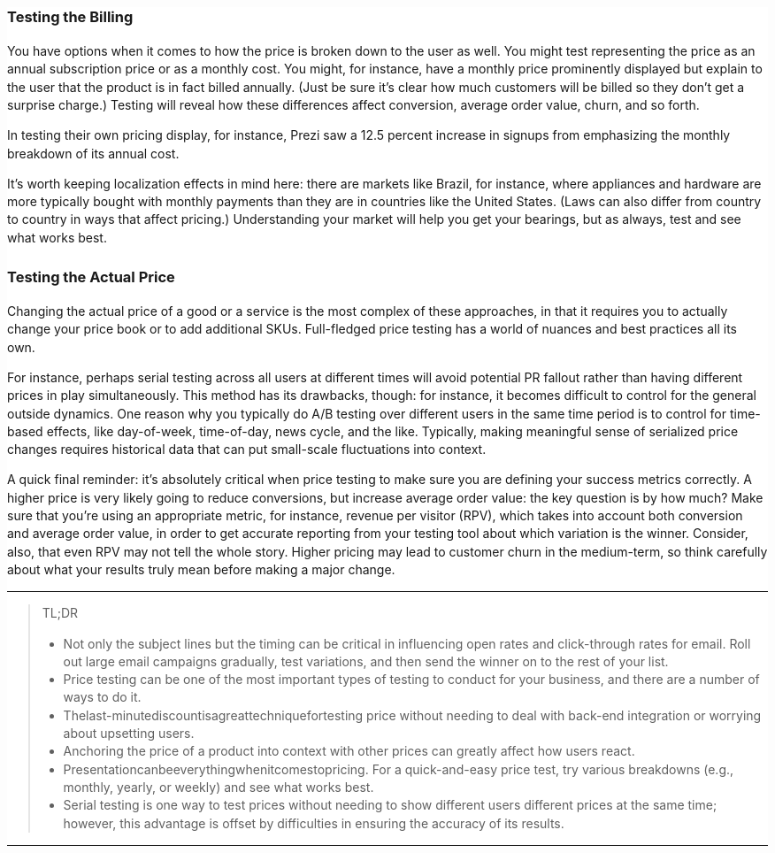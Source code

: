 ### Testing the Billing

You have options when it comes to how the price is broken down to the user as well. You might test representing the price as an annual subscription price or as a monthly cost. You might, for instance, have a monthly price prominently displayed but explain to the user that the product is in fact billed annually. (Just be sure it’s clear how much customers will be billed so they don’t get a surprise charge.) Testing will reveal how these differences affect conversion, average order value, churn, and so forth.

In testing their own pricing display, for instance, Prezi saw a 12.5 percent increase in signups from emphasizing the monthly breakdown of its annual cost.

It’s worth keeping localization effects in mind here: there are markets like Brazil, for instance, where appliances and hardware are more typically bought with monthly payments than they are in countries like the United States. (Laws can also differ from country to country in ways that affect pricing.) Understanding your market will help you get your bearings, but as always, test and see what works best.

### Testing the Actual Price


Changing the actual price of a good or a service is the most complex of these approaches, in that it requires you to actually change your price book or to add additional SKUs. Full-fledged price testing has a world of nuances and best practices all its own. 

For instance, perhaps serial testing across all users at different times will avoid potential PR fallout rather than having different prices in play simultaneously. This method has its drawbacks, though: for instance, it becomes difficult to control for the general outside dynamics. One reason why you typically do A/B testing over different users in the same time period is to control for time-based effects, like day-of-week, time-of-day, news cycle, and the like. Typically, making meaningful sense of serialized price changes requires historical data that can put small-scale fluctuations into context.

A quick final reminder: it’s absolutely critical when price testing to make sure you are defining your success metrics correctly. A higher price is very likely going to reduce conversions, but increase average order value: the key question is by how much? Make sure that you’re using an appropriate metric, for instance, revenue per visitor (RPV), which takes into account both conversion and average order value, in order to get accurate reporting from your testing tool about which variation is the winner. Consider, also, that even RPV may not tell the whole story. Higher pricing may lead to customer churn in the medium-term, so think carefully about what your results truly mean before making a major change.

---

> TL;DR
> - Not only the subject lines but the timing can be critical in influencing open rates and click-through rates for email. Roll out large email campaigns gradually, test variations, and then send the winner on to the rest of your list.
> - Price testing can be one of the most important types of testing to conduct for your business, and there are a number of ways to do it.
> - Thelast-minutediscountisagreattechniquefortesting price without needing to deal with back-end integration or worrying about upsetting users.
> - Anchoring the price of a product into context with other prices can greatly affect how users react.
> - Presentationcanbeeverythingwhenitcomestopricing. For a quick-and-easy price test, try various breakdowns (e.g., monthly, yearly, or weekly) and see what works best.
> - Serial testing is one way to test prices without needing to show different users different prices at the same time; however, this advantage is offset by difficulties in ensuring the accuracy of its results.

---